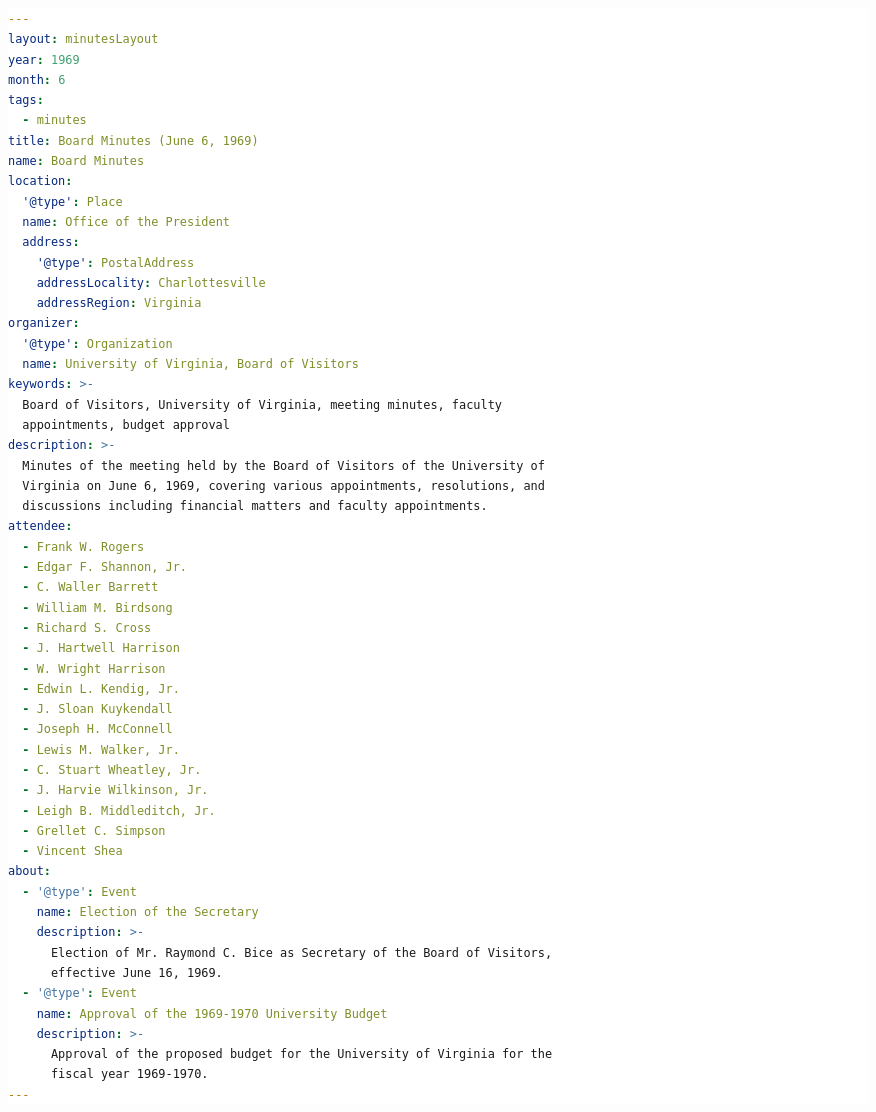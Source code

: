 ```yaml
---
layout: minutesLayout
year: 1969
month: 6
tags:
  - minutes
title: Board Minutes (June 6, 1969)
name: Board Minutes
location:
  '@type': Place
  name: Office of the President
  address:
    '@type': PostalAddress
    addressLocality: Charlottesville
    addressRegion: Virginia
organizer:
  '@type': Organization
  name: University of Virginia, Board of Visitors
keywords: >-
  Board of Visitors, University of Virginia, meeting minutes, faculty
  appointments, budget approval
description: >-
  Minutes of the meeting held by the Board of Visitors of the University of
  Virginia on June 6, 1969, covering various appointments, resolutions, and
  discussions including financial matters and faculty appointments.
attendee:
  - Frank W. Rogers
  - Edgar F. Shannon, Jr.
  - C. Waller Barrett
  - William M. Birdsong
  - Richard S. Cross
  - J. Hartwell Harrison
  - W. Wright Harrison
  - Edwin L. Kendig, Jr.
  - J. Sloan Kuykendall
  - Joseph H. McConnell
  - Lewis M. Walker, Jr.
  - C. Stuart Wheatley, Jr.
  - J. Harvie Wilkinson, Jr.
  - Leigh B. Middleditch, Jr.
  - Grellet C. Simpson
  - Vincent Shea
about:
  - '@type': Event
    name: Election of the Secretary
    description: >-
      Election of Mr. Raymond C. Bice as Secretary of the Board of Visitors,
      effective June 16, 1969.
  - '@type': Event
    name: Approval of the 1969-1970 University Budget
    description: >-
      Approval of the proposed budget for the University of Virginia for the
      fiscal year 1969-1970.
---
```
